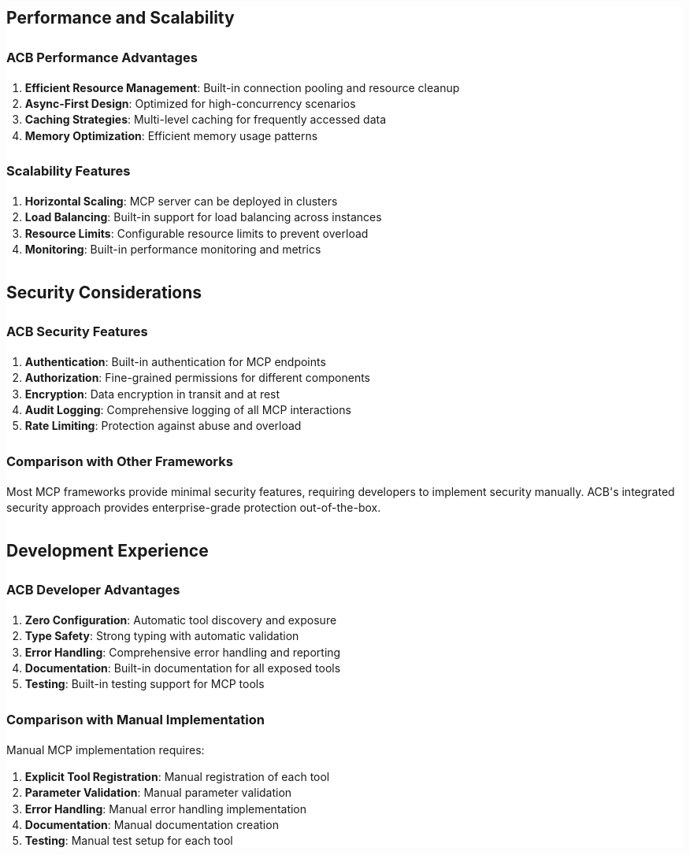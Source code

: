 ## Performance and Scalability

### ACB Performance Advantages

1. **Efficient Resource Management**: Built-in connection pooling and resource cleanup
2. **Async-First Design**: Optimized for high-concurrency scenarios
3. **Caching Strategies**: Multi-level caching for frequently accessed data
4. **Memory Optimization**: Efficient memory usage patterns

### Scalability Features

1. **Horizontal Scaling**: MCP server can be deployed in clusters
2. **Load Balancing**: Built-in support for load balancing across instances
3. **Resource Limits**: Configurable resource limits to prevent overload
4. **Monitoring**: Built-in performance monitoring and metrics

## Security Considerations

### ACB Security Features

1. **Authentication**: Built-in authentication for MCP endpoints
2. **Authorization**: Fine-grained permissions for different components
3. **Encryption**: Data encryption in transit and at rest
4. **Audit Logging**: Comprehensive logging of all MCP interactions
5. **Rate Limiting**: Protection against abuse and overload

### Comparison with Other Frameworks

Most MCP frameworks provide minimal security features, requiring developers to implement security manually. ACB's integrated security approach provides enterprise-grade protection out-of-the-box.

## Development Experience

### ACB Developer Advantages

1. **Zero Configuration**: Automatic tool discovery and exposure
2. **Type Safety**: Strong typing with automatic validation
3. **Error Handling**: Comprehensive error handling and reporting
4. **Documentation**: Built-in documentation for all exposed tools
5. **Testing**: Built-in testing support for MCP tools

### Comparison with Manual Implementation

Manual MCP implementation requires:
1. **Explicit Tool Registration**: Manual registration of each tool
2. **Parameter Validation**: Manual parameter validation
3. **Error Handling**: Manual error handling implementation
4. **Documentation**: Manual documentation creation
5. **Testing**: Manual test setup for each tool
